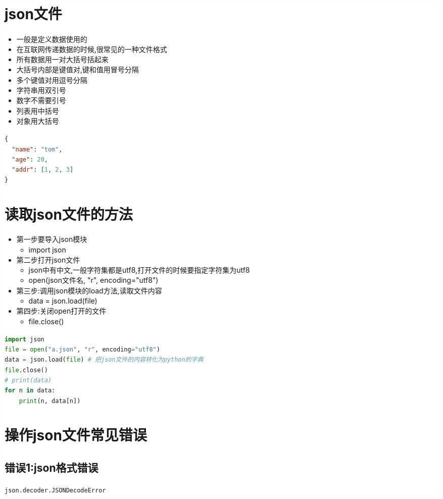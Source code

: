 # json文件

- 一般是定义数据使用的
- 在互联网传递数据的时候,很常见的一种文件格式
- 所有数据用一对大括号括起来
- 大括号内部是键值对,键和值用冒号分隔
- 多个键值对用逗号分隔
- 字符串用双引号
- 数字不需要引号
- 列表用中括号
- 对象用大括号

```json
{
  "name": "tom",
  "age": 20,
  "addr": [1, 2, 3]
}
```



# 读取json文件的方法

- 第一步要导入json模块
  - import json
- 第二步打开json文件
  - json中有中文,一般字符集都是utf8,打开文件的时候要指定字符集为utf8
  - open(json文件名, "r", encoding="utf8")
- 第三步:调用json模块的load方法,读取文件内容
  - data = json.load(file)
- 第四步:关闭open打开的文件
  - file.close()

```python
import json
file = open("a.json", "r", encoding="utf8")
data = json.load(file) # 把json文件的内容转化为python的字典
file.close()
# print(data)
for n in data:
    print(n, data[n])
```



# 操作json文件常见错误

## 错误1:json格式错误

```txt
json.decoder.JSONDecodeError
```
